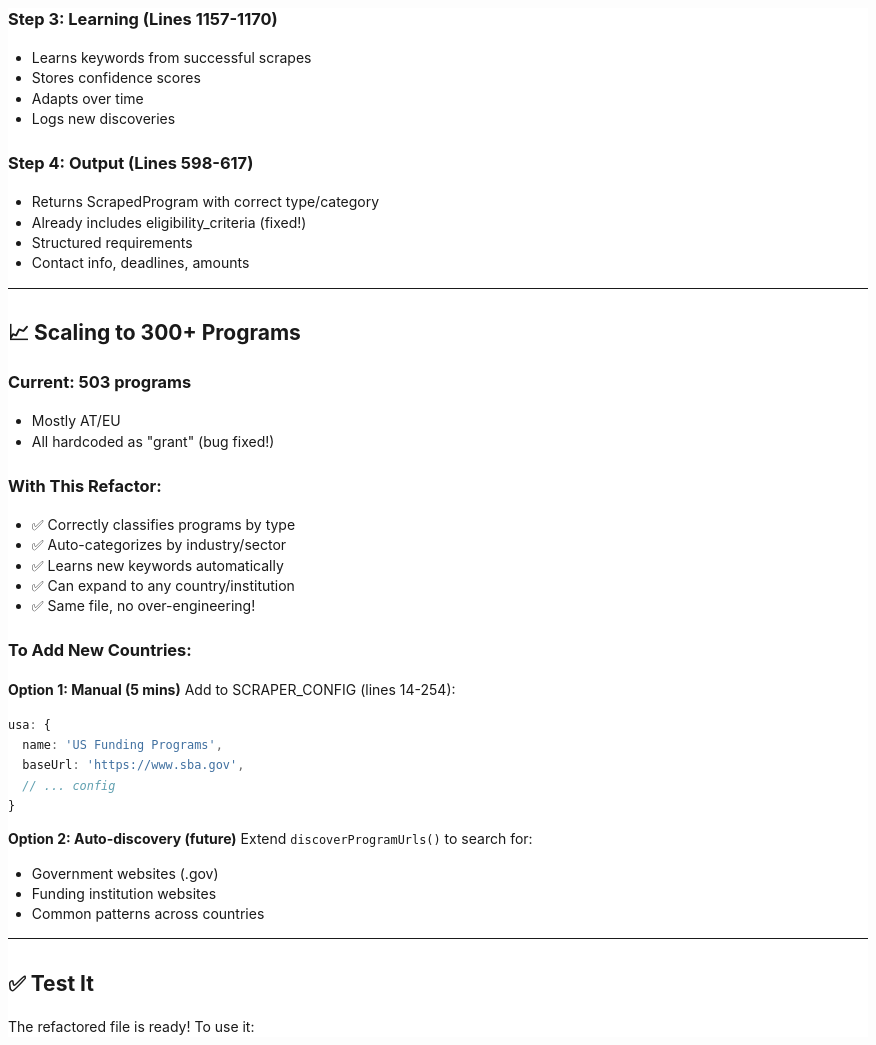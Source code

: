 ### Step 3: Learning (Lines 1157-1170)
- Learns keywords from successful scrapes
- Stores confidence scores
- Adapts over time
- Logs new discoveries

### Step 4: Output (Lines 598-617)
- Returns ScrapedProgram with correct type/category
- Already includes eligibility_criteria (fixed!)
- Structured requirements
- Contact info, deadlines, amounts

---

## 📈 Scaling to 300+ Programs

### Current: 503 programs
- Mostly AT/EU
- All hardcoded as "grant" (bug fixed!)

### With This Refactor:
- ✅ Correctly classifies programs by type
- ✅ Auto-categorizes by industry/sector
- ✅ Learns new keywords automatically
- ✅ Can expand to any country/institution
- ✅ Same file, no over-engineering!

### To Add New Countries:
**Option 1: Manual (5 mins)**
Add to SCRAPER_CONFIG (lines 14-254):
```typescript
usa: {
  name: 'US Funding Programs',
  baseUrl: 'https://www.sba.gov',
  // ... config
}
```

**Option 2: Auto-discovery (future)**
Extend `discoverProgramUrls()` to search for:
- Government websites (.gov)
- Funding institution websites
- Common patterns across countries

---

## ✅ Test It

The refactored file is ready! To use it:
